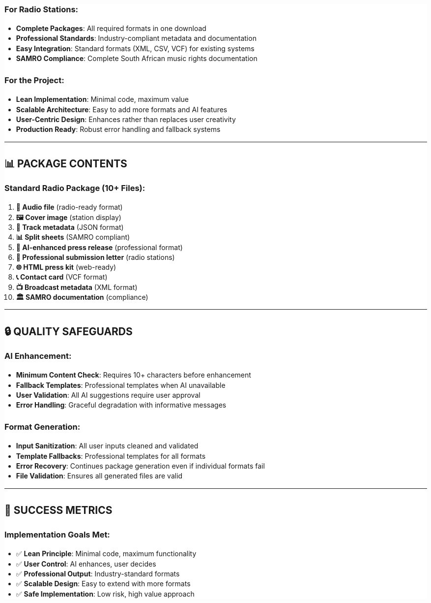### For Radio Stations:
- **Complete Packages**: All required formats in one download
- **Professional Standards**: Industry-compliant metadata and documentation
- **Easy Integration**: Standard formats (XML, CSV, VCF) for existing systems
- **SAMRO Compliance**: Complete South African music rights documentation

### For the Project:
- **Lean Implementation**: Minimal code, maximum value
- **Scalable Architecture**: Easy to add more formats and AI features
- **User-Centric Design**: Enhances rather than replaces user creativity
- **Production Ready**: Robust error handling and fallback systems

---

## 📊 PACKAGE CONTENTS

### Standard Radio Package (10+ Files):
1. **🎵 Audio file** (radio-ready format)
2. **🖼️ Cover image** (station display)
3. **📄 Track metadata** (JSON format)
4. **📊 Split sheets** (SAMRO compliant)
5. **📰 AI-enhanced press release** (professional format)
6. **📝 Professional submission letter** (radio stations)
7. **🌐 HTML press kit** (web-ready)
8. **📞 Contact card** (VCF format)
9. **📺 Broadcast metadata** (XML format)
10. **🏛️ SAMRO documentation** (compliance)

---

## 🔒 QUALITY SAFEGUARDS

### AI Enhancement:
- **Minimum Content Check**: Requires 10+ characters before enhancement
- **Fallback Templates**: Professional templates when AI unavailable
- **User Validation**: All AI suggestions require user approval
- **Error Handling**: Graceful degradation with informative messages

### Format Generation:
- **Input Sanitization**: All user inputs cleaned and validated
- **Template Fallbacks**: Professional templates for all formats
- **Error Recovery**: Continues package generation even if individual formats fail
- **File Validation**: Ensures all generated files are valid

---

## 🎯 SUCCESS METRICS

### Implementation Goals Met:
- ✅ **Lean Principle**: Minimal code, maximum functionality
- ✅ **User Control**: AI enhances, user decides
- ✅ **Professional Output**: Industry-standard formats
- ✅ **Scalable Design**: Easy to extend with more formats
- ✅ **Safe Implementation**: Low risk, high value approach
